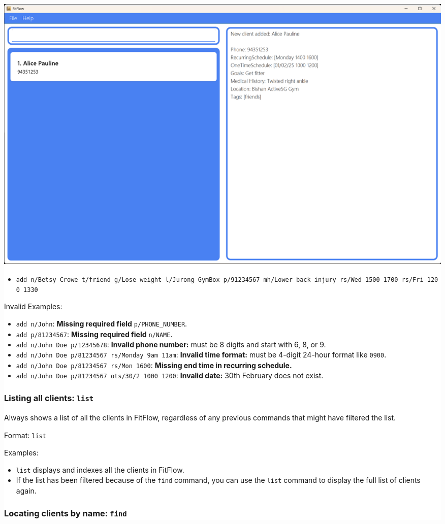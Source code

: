   ![Result for 'add Alice Pauline'](images/addAlicePauline.png)
* `add n/Betsy Crowe t/friend g/Lose weight l/Jurong GymBox p/91234567 mh/Lower back injury rs/Wed 1500 1700 rs/Fri 1200 1330`

Invalid Examples:
* `add n/John`: **Missing required field** `p/PHONE_NUMBER`.
* `add p/81234567`: **Missing required field** `n/NAME`.
* `add n/John Doe p/12345678`: **Invalid phone number:** must be 8 digits and start with 6, 8, or 9.
* `add n/John Doe p/81234567 rs/Monday 9am 11am`: **Invalid time format:** must be 4-digit 24-hour format like `0900`.
* `add n/John Doe p/81234567 rs/Mon 1600`: **Missing end time in recurring schedule.**
* `add n/John Doe p/81234567 ots/30/2 1000 1200`: **Invalid date:** 30th February does not exist.

### Listing all clients: `list`

Always shows a list of all the clients in FitFlow, regardless of any previous commands that might have filtered the list.

Format: `list`

Examples:
* `list` displays and indexes all the clients in FitFlow.
* If the list has been filtered because of the `find` command, you can use the `list` command to display the full list of clients again.

### Locating clients by name: `find`
